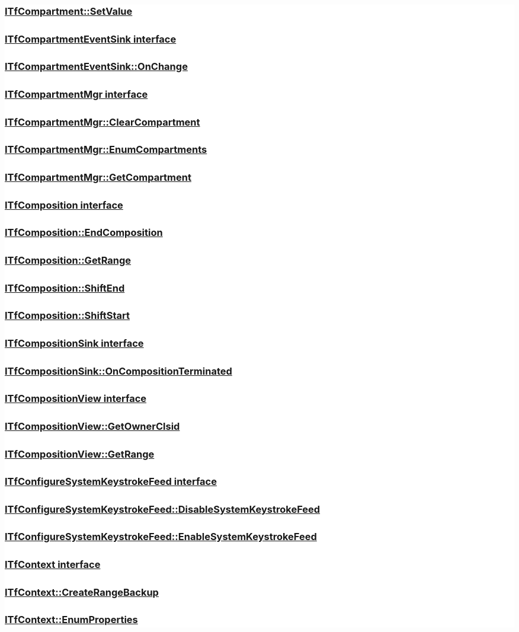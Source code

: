 ### [ITfCompartment::SetValue](../msctf/nf-msctf-itfcompartment-setvalue.md)
### [ITfCompartmentEventSink interface](../msctf/nn-msctf-itfcompartmenteventsink.md)
### [ITfCompartmentEventSink::OnChange](../msctf/nf-msctf-itfcompartmenteventsink-onchange.md)
### [ITfCompartmentMgr interface](../msctf/nn-msctf-itfcompartmentmgr.md)
### [ITfCompartmentMgr::ClearCompartment](../msctf/nf-msctf-itfcompartmentmgr-clearcompartment.md)
### [ITfCompartmentMgr::EnumCompartments](../msctf/nf-msctf-itfcompartmentmgr-enumcompartments.md)
### [ITfCompartmentMgr::GetCompartment](../msctf/nf-msctf-itfcompartmentmgr-getcompartment.md)
### [ITfComposition interface](../msctf/nn-msctf-itfcomposition.md)
### [ITfComposition::EndComposition](../msctf/nf-msctf-itfcomposition-endcomposition.md)
### [ITfComposition::GetRange](../msctf/nf-msctf-itfcomposition-getrange.md)
### [ITfComposition::ShiftEnd](../msctf/nf-msctf-itfcomposition-shiftend.md)
### [ITfComposition::ShiftStart](../msctf/nf-msctf-itfcomposition-shiftstart.md)
### [ITfCompositionSink interface](../msctf/nn-msctf-itfcompositionsink.md)
### [ITfCompositionSink::OnCompositionTerminated](../msctf/nf-msctf-itfcompositionsink-oncompositionterminated.md)
### [ITfCompositionView interface](../msctf/nn-msctf-itfcompositionview.md)
### [ITfCompositionView::GetOwnerClsid](../msctf/nf-msctf-itfcompositionview-getownerclsid.md)
### [ITfCompositionView::GetRange](../msctf/nf-msctf-itfcompositionview-getrange.md)
### [ITfConfigureSystemKeystrokeFeed interface](../msctf/nn-msctf-itfconfiguresystemkeystrokefeed.md)
### [ITfConfigureSystemKeystrokeFeed::DisableSystemKeystrokeFeed](../msctf/nf-msctf-itfconfiguresystemkeystrokefeed-disablesystemkeystrokefeed.md)
### [ITfConfigureSystemKeystrokeFeed::EnableSystemKeystrokeFeed](../msctf/nf-msctf-itfconfiguresystemkeystrokefeed-enablesystemkeystrokefeed.md)
### [ITfContext interface](../msctf/nn-msctf-itfcontext.md)
### [ITfContext::CreateRangeBackup](../msctf/nf-msctf-itfcontext-createrangebackup.md)
### [ITfContext::EnumProperties](../msctf/nf-msctf-itfcontext-enumproperties.md)